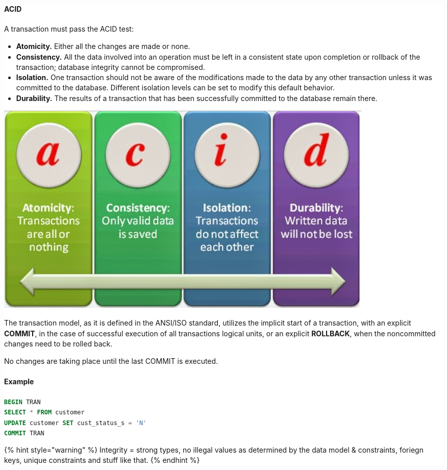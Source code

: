#### ACID

A transaction must pass the ACID test:

* **Atomicity.** Either all the changes are made or none.
* **Consistency.** All the data involved into an operation must be left in a consistent state upon completion or rollback of the transaction; database integrity cannot be compromised.
* **Isolation.** One transaction should not be aware of the modifications made to the data by any other transaction unless it was committed to the database. Different isolation levels can be set to modify this default behavior.
* **Durability.** The results of a transaction that has been successfully committed to the database remain there.

![](../../.gitbook/assets/image%20%28154%29.png)

The transaction model, as it is defined in the ANSI/ISO standard, utilizes the implicit start of a transaction, with an explicit **COMMIT**, in the case of successful execution of all transactions logical units, or an explicit **ROLLBACK**, when the noncommitted changes need to be rolled back.

No changes are taking place until the last COMMIT is executed.

#### Example

```sql
BEGIN TRAN
SELECT * FROM customer
UPDATE customer SET cust_status_s = 'N'
COMMIT TRAN
```

{% hint style="warning" %}
Integrity = strong types, no illegal values as determined by the data model & constraints, foriegn keys, unique constraints and stuff like that.
{% endhint %}
